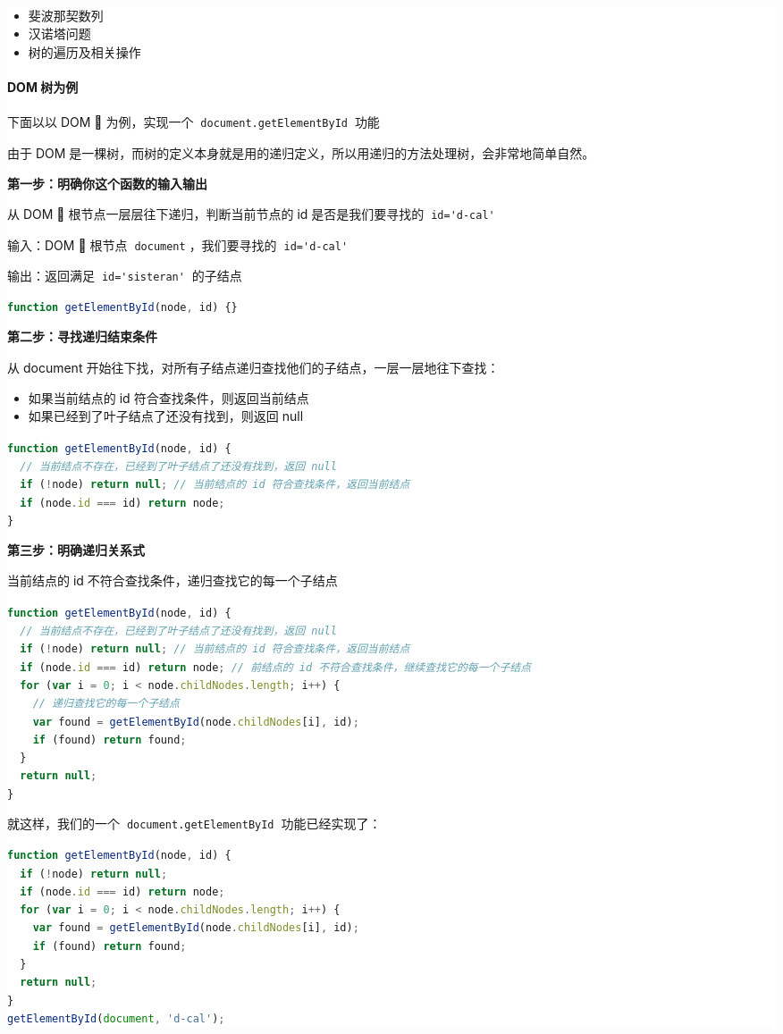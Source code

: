 - 斐波那契数列
- 汉诺塔问题
- 树的遍历及相关操作

#### DOM 树为例

下面以以 DOM 🌲 为例，实现一个  `document.getElementById`  功能

由于 DOM 是一棵树，而树的定义本身就是用的递归定义，所以用递归的方法处理树，会非常地简单自然。

**第一步：明确你这个函数的输入输出**

从 DOM 🌲 根节点一层层往下递归，判断当前节点的 id 是否是我们要寻找的  `id='d-cal'`

输入：DOM 🌲 根节点  `document` ，我们要寻找的  `id='d-cal'`

输出：返回满足  `id='sisteran'`  的子结点

```js | pure
function getElementById(node, id) {}
```

**第二步：寻找递归结束条件**

从 document 开始往下找，对所有子结点递归查找他们的子结点，一层一层地往下查找：

- 如果当前结点的 id 符合查找条件，则返回当前结点
- 如果已经到了叶子结点了还没有找到，则返回 null

```js | pure
function getElementById(node, id) {
  // 当前结点不存在，已经到了叶子结点了还没有找到，返回 null
  if (!node) return null; // 当前结点的 id 符合查找条件，返回当前结点
  if (node.id === id) return node;
}
```

**第三步：明确递归关系式**

当前结点的 id 不符合查找条件，递归查找它的每一个子结点

```js | pure
function getElementById(node, id) {
  // 当前结点不存在，已经到了叶子结点了还没有找到，返回 null
  if (!node) return null; // 当前结点的 id 符合查找条件，返回当前结点
  if (node.id === id) return node; // 前结点的 id 不符合查找条件，继续查找它的每一个子结点
  for (var i = 0; i < node.childNodes.length; i++) {
    // 递归查找它的每一个子结点
    var found = getElementById(node.childNodes[i], id);
    if (found) return found;
  }
  return null;
}
```

就这样，我们的一个  `document.getElementById`  功能已经实现了：

```js | pure
function getElementById(node, id) {
  if (!node) return null;
  if (node.id === id) return node;
  for (var i = 0; i < node.childNodes.length; i++) {
    var found = getElementById(node.childNodes[i], id);
    if (found) return found;
  }
  return null;
}
getElementById(document, 'd-cal');
```
